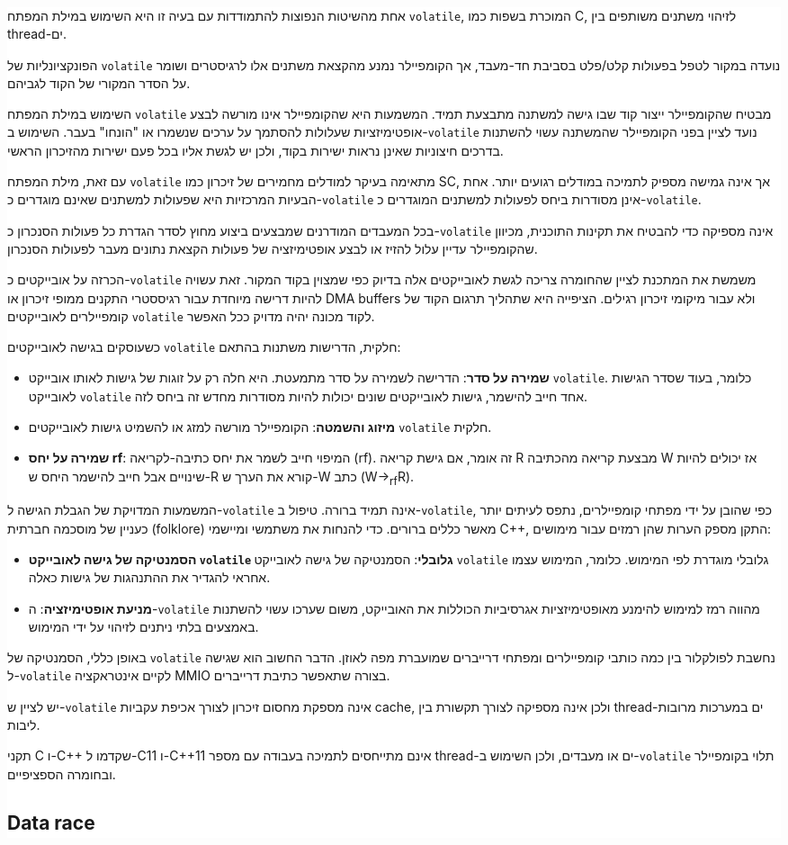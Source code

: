 אחת מהשיטות הנפוצות להתמודדות עם בעיה זו היא השימוש במילת המפתח `volatile`, המוכרת בשפות כמו C, לזיהוי משתנים משותפים בין thread-ים.

הפונקציונליות של `volatile` נועדה במקור לטפל בפעולות קלט/פלט בסביבת חד-מעבד, אך הקומפיילר נמנע מהקצאת משתנים אלו לרגיסטרים ושומר על הסדר המקורי של הקוד לגביהם. 

השימוש במילת המפתח `volatile` מבטיח שהקומפיילר ייצור קוד שבו גישה למשתנה מתבצעת תמיד. המשמעות היא שהקומפיילר אינו מורשה לבצע אופטימיזציות שעלולות להסתמך על ערכים שנשמרו או "הונחו" בעבר. השימוש ב-`volatile` נועד לציין בפני הקומפיילר שהמשתנה עשוי להשתנות בדרכים חיצוניות שאינן נראות ישירות בקוד, ולכן יש לגשת אליו בכל פעם ישירות מהזיכרון הראשי.

עם זאת, מילת המפתח `volatile` מתאימה בעיקר למודלים מחמירים של זיכרון כמו SC, אך אינה גמישה מספיק לתמיכה במודלים רגועים יותר. אחת הבעיות המרכזיות היא שפעולות למשתנים שאינם מוגדרים כ-`volatile` אינן מסודרות ביחס לפעולות למשתנים המוגדרים כ-`volatile`. 

בכל המעבדים המודרנים שמבצעים ביצוע מחוץ לסדר הגדרת כל פעולות הסנכרון כ-`volatile` אינה מספיקה כדי להבטיח את תקינות התוכנית, מכיוון שהקומפיילר עדיין עלול להזיז או לבצע אופטימיזציה של פעולות הקצאת נתונים מעבר לפעולות הסנכרון.

הכרזה על אובייקטים כ-`volatile` משמשת את המתכנת לציין שהחומרה צריכה לגשת לאובייקטים אלה בדיוק כפי שמצוין בקוד המקור. זאת עשויה להיות דרישה מיוחדת עבור רגיססטרי התקנים ממופי זיכרון או DMA buffers ולא עבור מיקומי זיכרון רגילים. הציפייה היא שתהליך תרגום הקוד של קומפיילרים לאובייקטים `volatile` לקוד מכונה יהיה מדויק ככל האפשר.

כשעוסקים בגישה לאובייקטים `volatile` חלקית, הדרישות משתנות בהתאם:

- **שמירה על סדר**: הדרישה לשמירה על סדר מתמעטת. היא חלה רק על זוגות של גישות לאותו אובייקט `volatile`. כלומר, בעוד שסדר הגישות לאובייקט `volatile` אחד חייב להישמר, גישות לאובייקטים שונים יכולות להיות מסודרות מחדש זה ביחס לזה.

- **מיזוג והשמטה**: הקומפיילר מורשה למזג או להשמיט גישות לאובייקטים `volatile` חלקית.

- **שמירה על יחס rf**: המיפוי חייב לשמר את יחס כתיבה-לקריאה (rf). זה אומר, אם גישת קריאה R מבצעת קריאה מהכתיבה W אז יכולים להיות שינויים אבל חייב להישמר היחס ש-R קורא את הערך ש-W כתב ($\text{W} \to_{\text{rf}} \text{R}$).


המשמעות המדויקת של הגבלת הגישה ל-`volatile` אינה תמיד ברורה. טיפול ב-`volatile`, כפי שהובן על ידי מפתחי קומפיילרים, נתפס לעיתים יותר כעניין של מוסכמה חברתית (folklore) מאשר כללים ברורים. כדי להנחות את משתמשי ומיישמי C++, התקן מספק הערות שהן רמזים עבור מימושים:

- **הסמנטיקה של גישה לאובייקט `volatile` גלובלי**: הסמנטיקה של גישה לאובייקט `volatile` גלובלי מוגדרת לפי המימוש. כלומר, המימוש עצמו אחראי להגדיר את ההתנהגות של גישות כאלה.

- **מניעת אופטימיזציה**: ה-`volatile` מהווה רמז למימוש להימנע מאופטימיזציות אגרסיביות הכוללות את האובייקט, משום שערכו עשוי להשתנות באמצעים בלתי ניתנים לזיהוי על ידי המימוש.

באופן כללי, הסמנטיקה של `volatile` נחשבת לפולקלור בין כמה כותבי קומפיילרים ומפתחי דרייברים שמועברת מפה לאוזן. הדבר החשוב הוא שגישה ל-`volatile` לקיים אינטראקציה MMIO בצורה שתאפשר כתיבת דרייברים. 

יש לציין ש-`volatile` אינה מספקת מחסום זיכרון לצורך אכיפת עקביות cache, ולכן אינה מספיקה לצורך תקשורת בין thread-ים במערכות מרובות ליבות.

תקני C ו-C++ שקדמו ל-C11 ו-C++11 אינם מתייחסים לתמיכה בעבודה עם מספר thread-ים או מעבדים, ולכן השימוש ב-`volatile` תלוי בקומפיילר ובחומרה הספציפיים. 


## Data race
